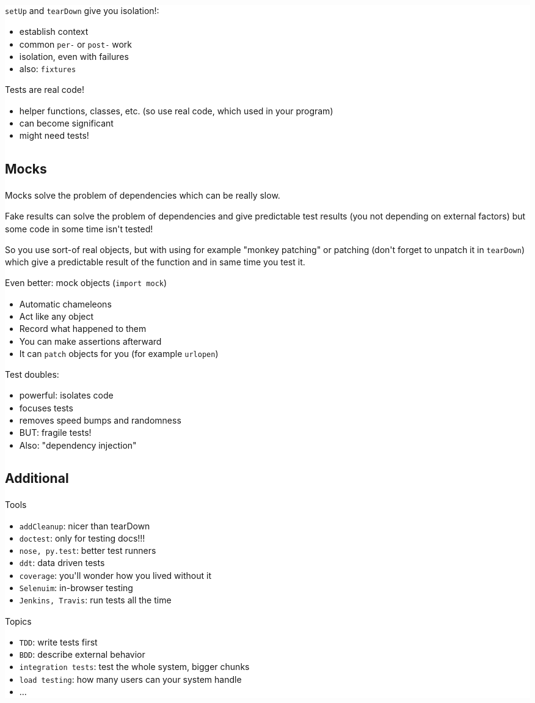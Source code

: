 
`setUp` and `tearDown` give you isolation!:

- establish context
- common `per-` or `post-` work
- isolation, even with failures
- also: `fixtures`

Tests are real code!

- helper functions, classes, etc. (so use real code, which used in your program)
- can become significant
- might need tests!

## Mocks

Mocks solve the problem of dependencies which can be really slow.

Fake results can solve the problem of dependencies and give predictable test
results (you not depending on external factors) but some code in some time isn't
tested!

So you use sort-of real objects, but with using for example "monkey patching" or
patching (don't forget to unpatch it in `tearDown`) which give a predictable
result of the function and in same time you test it.

Even better: mock objects (`import mock`)

- Automatic chameleons
- Act like any object
- Record what happened to them
- You can make assertions afterward
- It can `patch` objects for you (for example `urlopen`)

Test doubles:

- powerful: isolates code
- focuses tests
- removes speed bumps and randomness
- BUT: fragile tests!
- Also: "dependency injection"

## Additional

Tools

- `addCleanup`: nicer than tearDown
- `doctest`: only for testing docs!!!
- `nose, py.test`: better test runners
- `ddt`: data driven tests
- `coverage`: you'll wonder how you lived without it
- `Selenuim`: in-browser testing
- `Jenkins, Travis`: run tests all the time

Topics

- `TDD`: write tests first
- `BDD`: describe external behavior
- `integration tests`: test the whole system, bigger chunks
- `load testing`: how many users can your system handle
- ...
